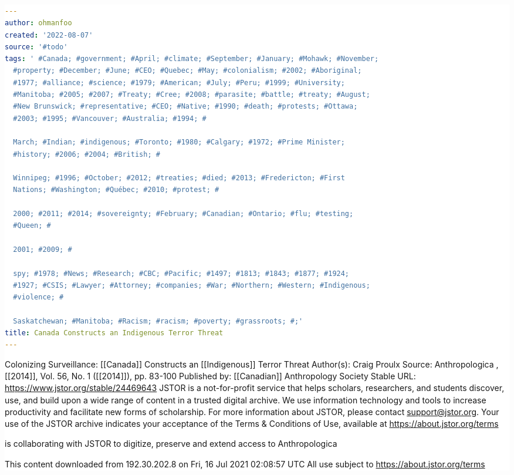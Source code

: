 ```yaml
---
author: ohmanfoo
created: '2022-08-07'
source: '#todo'
tags: ' #Canada; #government; #April; #climate; #September; #January; #Mohawk; #November;
  #property; #December; #June; #CEO; #Quebec; #May; #colonialism; #2002; #Aboriginal;
  #1977; #alliance; #science; #1979; #American; #July; #Peru; #1999; #University;
  #Manitoba; #2005; #2007; #Treaty; #Cree; #2008; #parasite; #battle; #treaty; #August;
  #New Brunswick; #representative; #CEO; #Native; #1990; #death; #protests; #Ottawa;
  #2003; #1995; #Vancouver; #Australia; #1994; #

  March; #Indian; #indigenous; #Toronto; #1980; #Calgary; #1972; #Prime Minister;
  #history; #2006; #2004; #British; #

  Winnipeg; #1996; #October; #2012; #treaties; #died; #2013; #Fredericton; #First
  Nations; #Washington; #Québec; #2010; #protest; #

  2000; #2011; #2014; #sovereignty; #February; #Canadian; #Ontario; #flu; #testing;
  #Queen; #

  2001; #2009; #

  spy; #1978; #News; #Research; #CBC; #Pacific; #1497; #1813; #1843; #1877; #1924;
  #1927; #CSIS; #Lawyer; #Attorney; #companies; #War; #Northern; #Western; #Indigenous;
  #violence; #

  Saskatchewan; #Manitoba; #Racism; #racism; #poverty; #grassroots; #;'
title: Canada Constructs an Indigenous Terror Threat
---
```


Colonizing Surveillance: [[Canada]] Constructs an [[Indigenous]] Terror Threat
Author(s): Craig Proulx
Source: Anthropologica , [[2014]], Vol. 56, No. 1 ([[2014]]), pp. 83-100
Published by: [[Canadian]] Anthropology Society
Stable URL: https://www.jstor.org/stable/24469643
JSTOR is a not-for-profit service that helps scholars, researchers, and students discover, use, and build upon a wide
range of content in a trusted digital archive. We use information technology and tools to increase productivity and
facilitate new forms of scholarship. For more information about JSTOR, please contact support@jstor.org.
Your use of the JSTOR archive indicates your acceptance of the Terms & Conditions of Use, available at
https://about.jstor.org/terms

is collaborating with JSTOR to digitize, preserve and extend access to
Anthropologica

This content downloaded from
192.30.202.8 on Fri, 16 Jul 2021 02:08:57 UTC
All use subject to https://about.jstor.org/terms

